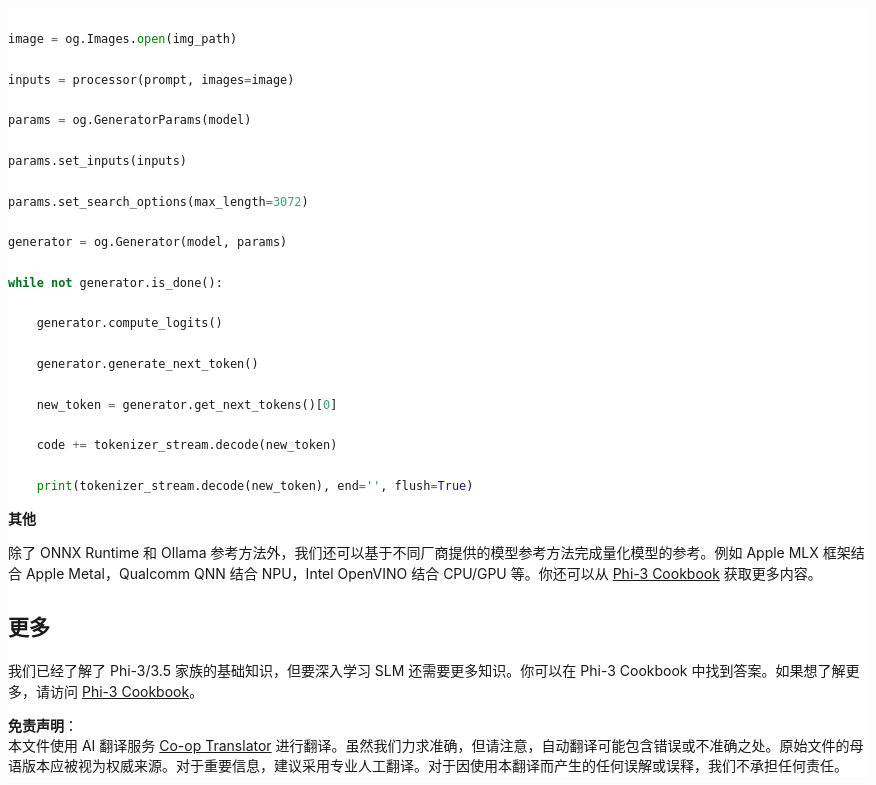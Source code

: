 ```python

image = og.Images.open(img_path)

inputs = processor(prompt, images=image)

params = og.GeneratorParams(model)

params.set_inputs(inputs)

params.set_search_options(max_length=3072)

generator = og.Generator(model, params)

while not generator.is_done():

    generator.compute_logits()
    
    generator.generate_next_token()

    new_token = generator.get_next_tokens()[0]
    
    code += tokenizer_stream.decode(new_token)
    
    print(tokenizer_stream.decode(new_token), end='', flush=True)

```


**其他**

除了 ONNX Runtime 和 Ollama 参考方法外，我们还可以基于不同厂商提供的模型参考方法完成量化模型的参考。例如 Apple MLX 框架结合 Apple Metal，Qualcomm QNN 结合 NPU，Intel OpenVINO 结合 CPU/GPU 等。你还可以从 [Phi-3 Cookbook](https://github.com/microsoft/phi-3cookbook?WT.mc_id=academic-105485-koreyst) 获取更多内容。


## 更多

我们已经了解了 Phi-3/3.5 家族的基础知识，但要深入学习 SLM 还需要更多知识。你可以在 Phi-3 Cookbook 中找到答案。如果想了解更多，请访问 [Phi-3 Cookbook](https://github.com/microsoft/phi-3cookbook?WT.mc_id=academic-105485-koreyst)。

**免责声明**：  
本文件使用 AI 翻译服务 [Co-op Translator](https://github.com/Azure/co-op-translator) 进行翻译。虽然我们力求准确，但请注意，自动翻译可能包含错误或不准确之处。原始文件的母语版本应被视为权威来源。对于重要信息，建议采用专业人工翻译。对于因使用本翻译而产生的任何误解或误释，我们不承担任何责任。
